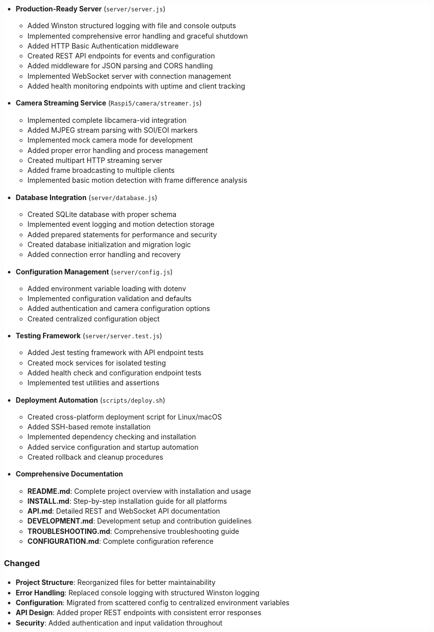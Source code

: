 - **Production-Ready Server** (`server/server.js`)
  - Added Winston structured logging with file and console outputs
  - Implemented comprehensive error handling and graceful shutdown
  - Added HTTP Basic Authentication middleware
  - Created REST API endpoints for events and configuration
  - Added middleware for JSON parsing and CORS handling
  - Implemented WebSocket server with connection management
  - Added health monitoring endpoints with uptime and client tracking

- **Camera Streaming Service** (`Raspi5/camera/streamer.js`)
  - Implemented complete libcamera-vid integration
  - Added MJPEG stream parsing with SOI/EOI markers
  - Implemented mock camera mode for development
  - Added proper error handling and process management
  - Created multipart HTTP streaming server
  - Added frame broadcasting to multiple clients
  - Implemented basic motion detection with frame difference analysis

- **Database Integration** (`server/database.js`)
  - Created SQLite database with proper schema
  - Implemented event logging and motion detection storage
  - Added prepared statements for performance and security
  - Created database initialization and migration logic
  - Added connection error handling and recovery

- **Configuration Management** (`server/config.js`)
  - Added environment variable loading with dotenv
  - Implemented configuration validation and defaults
  - Added authentication and camera configuration options
  - Created centralized configuration object

- **Testing Framework** (`server/server.test.js`)
  - Added Jest testing framework with API endpoint tests
  - Created mock services for isolated testing
  - Added health check and configuration endpoint tests
  - Implemented test utilities and assertions

- **Deployment Automation** (`scripts/deploy.sh`)
  - Created cross-platform deployment script for Linux/macOS
  - Added SSH-based remote installation
  - Implemented dependency checking and installation
  - Added service configuration and startup automation
  - Created rollback and cleanup procedures

- **Comprehensive Documentation**
  - **README.md**: Complete project overview with installation and usage
  - **INSTALL.md**: Step-by-step installation guide for all platforms
  - **API.md**: Detailed REST and WebSocket API documentation
  - **DEVELOPMENT.md**: Development setup and contribution guidelines
  - **TROUBLESHOOTING.md**: Comprehensive troubleshooting guide
  - **CONFIGURATION.md**: Complete configuration reference

### Changed
- **Project Structure**: Reorganized files for better maintainability
- **Error Handling**: Replaced console logging with structured Winston logging
- **Configuration**: Migrated from scattered config to centralized environment variables
- **API Design**: Added proper REST endpoints with consistent error responses
- **Security**: Added authentication and input validation throughout
